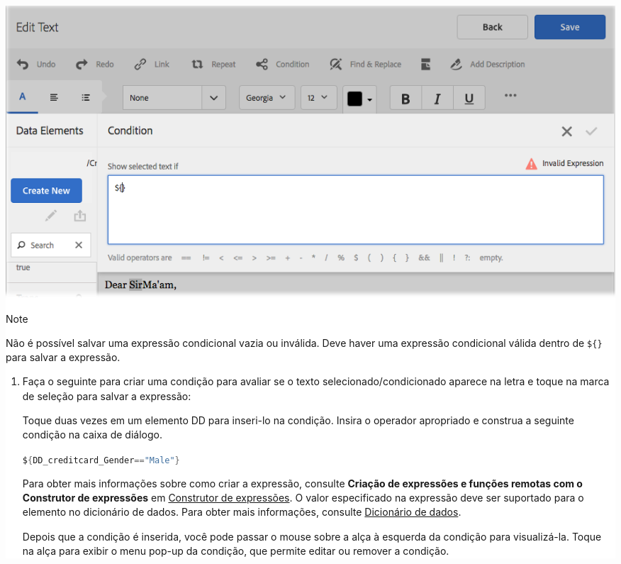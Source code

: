    ![Caixa de diálogo 2_condições](assets/2_conditiondialog.png)

   >[!NOTE]
   >
   >Não é possível salvar uma expressão condicional vazia ou inválida. Deve haver uma expressão condicional válida dentro de `${}` para salvar a expressão.

1. Faça o seguinte para criar uma condição para avaliar se o texto selecionado/condicionado aparece na letra e toque na marca de seleção para salvar a expressão:

   Toque duas vezes em um elemento DD para inseri-lo na condição. Insira o operador apropriado e construa a seguinte condição na caixa de diálogo.

   ```java
   ${DD_creditcard_Gender=="Male"}
   ```

   Para obter mais informações sobre como criar a expressão, consulte **Criação de expressões e funções remotas com o Construtor de expressões** em [Construtor de expressões](/help/forms/using/expression-builder.md). O valor especificado na expressão deve ser suportado para o elemento no dicionário de dados. Para obter mais informações, consulte [Dicionário de dados](/help/forms/using/data-dictionary.md).

   Depois que a condição é inserida, você pode passar o mouse sobre a alça à esquerda da condição para visualizá-la. Toque na alça para exibir o menu pop-up da condição, que permite editar ou remover a condição.
